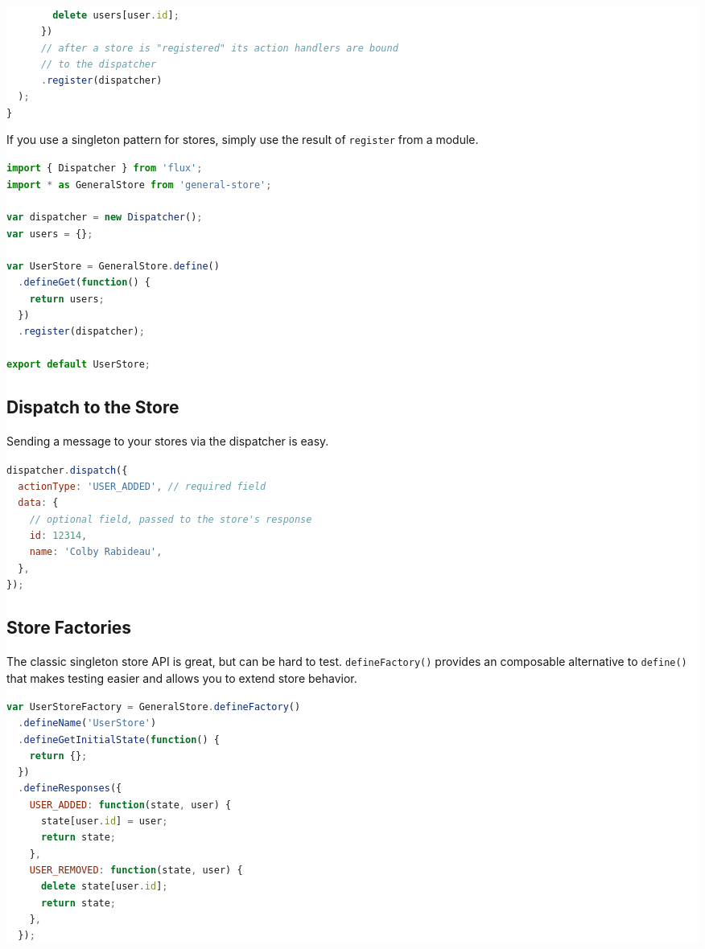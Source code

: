 ```javascript
        delete users[user.id];
      })
      // after a store is "registered" its action handlers are bound
      // to the dispatcher
      .register(dispatcher)
  );
}
```

If you use a singleton pattern for stores, simply use the result of `register` from a module.

```javascript
import { Dispatcher } from 'flux';
import * as GeneralStore from 'general-store';

var dispatcher = new Dispatcher();
var users = {};

var UserStore = GeneralStore.define()
  .defineGet(function() {
    return users;
  })
  .register(dispatcher);

export default UserStore;
```

## Dispatch to the Store

Sending a message to your stores via the dispatcher is easy.

```javascript
dispatcher.dispatch({
  actionType: 'USER_ADDED', // required field
  data: {
    // optional field, passed to the store's response
    id: 12314,
    name: 'Colby Rabideau',
  },
});
```

## Store Factories

The classic singleton store API is great, but can be hard to test.
`defineFactory()` provides an composable alternative to `define()` that makes
testing easier and allows you to extend store behavior.

```javascript
var UserStoreFactory = GeneralStore.defineFactory()
  .defineName('UserStore')
  .defineGetInitialState(function() {
    return {};
  })
  .defineResponses({
    USER_ADDED: function(state, user) {
      state[user.id] = user;
      return state;
    },
    USER_REMOVED: function(state, user) {
      delete state[user.id];
      return state;
    },
  });
```
